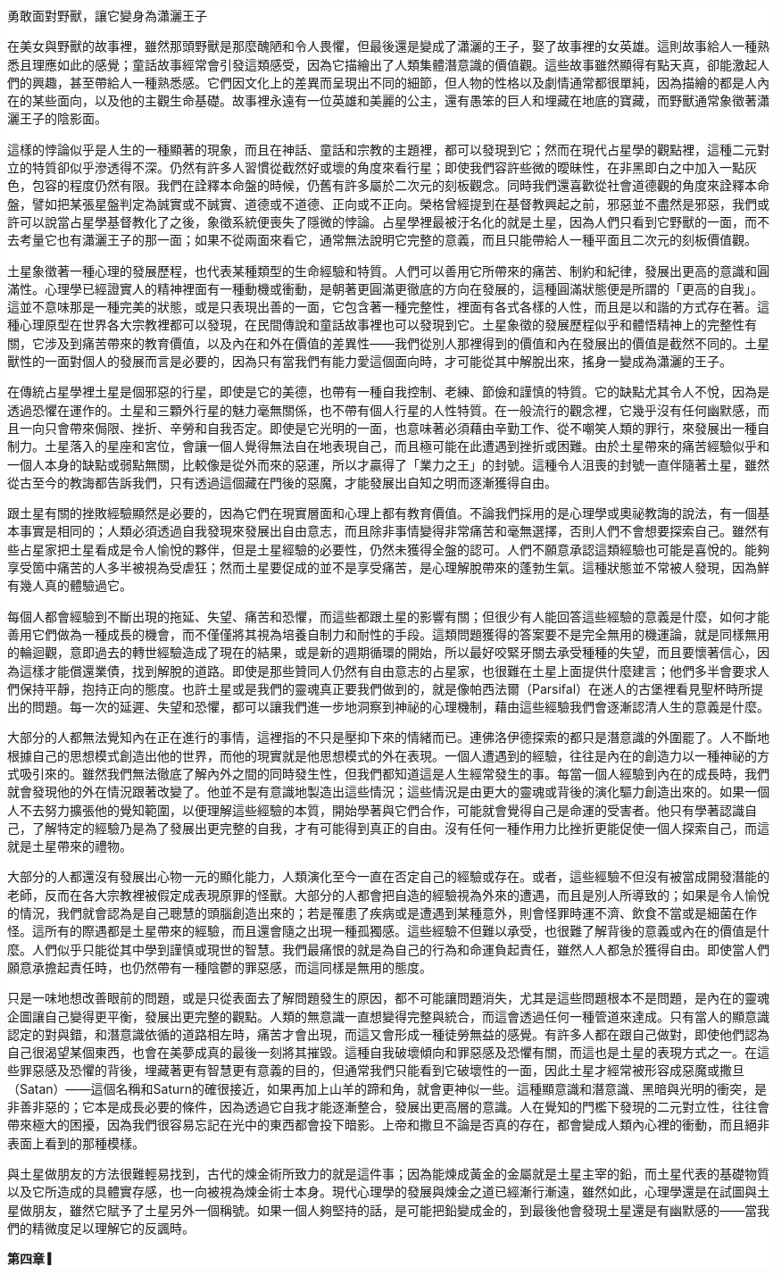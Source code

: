 勇敢面對野獸，讓它變身為瀟灑王子</strong></p><p>在美女與野獸的故事裡，雖然那頭野獸是那麼醜陋和令人畏懼，但最後還是變成了瀟灑的王子，娶了故事裡的女英雄。這則故事給人一種熟悉且理應如此的感覺；童話故事經常會引發這類感受，因為它描繪出了人類集體潛意識的價值觀。這些故事雖然顯得有點天真，卻能激起人們的興趣，甚至帶給人一種熟悉感。它們因文化上的差異而呈現出不同的細節，但人物的性格以及劇情通常都很單純，因為描繪的都是人內在的某些面向，以及他的主觀生命基礎。故事裡永遠有一位英雄和美麗的公主，還有愚笨的巨人和埋藏在地底的寶藏，而野獸通常象徵著瀟灑王子的陰影面。</p><p>這樣的悖論似乎是人生的一種顯著的現象，而且在神話、童話和宗教的主題裡，都可以發現到它；然而在現代占星學的觀點裡，這種二元對立的特質卻似乎滲透得不深。仍然有許多人習慣從截然好或壞的角度來看行星；即使我們容許些微的曖昧性，在非黑即白之中加入一點灰色，包容的程度仍然有限。我們在詮釋本命盤的時候，仍舊有許多屬於二次元的刻板觀念。同時我們還喜歡從社會道德觀的角度來詮釋本命盤，譬如把某張星盤判定為誠實或不誠實、道德或不道德、正向或不正向。榮格曾經提到在基督教興起之前，邪惡並不盡然是邪惡，我們或許可以說當占星學基督教化了之後，象徵系統便喪失了隱微的悖論。占星學裡最被汙名化的就是土星，因為人們只看到它野獸的一面，而不去考量它也有瀟灑王子的那一面；如果不從兩面來看它，通常無法說明它完整的意義，而且只能帶給人一種平面且二次元的刻板價值觀。</p><p>土星象徵著一種心理的發展歷程，也代表某種類型的生命經驗和特質。人們可以善用它所帶來的痛苦、制約和紀律，發展出更高的意識和圓滿性。心理學已經證實人的精神裡面有一種動機或衝動，是朝著更圓滿更徹底的方向在發展的，這種圓滿狀態便是所謂的「更高的自我」。這並不意味那是一種完美的狀態，或是只表現出善的一面，它包含著一種完整性，裡面有各式各樣的人性，而且是以和諧的方式存在著。這種心理原型在世界各大宗教裡都可以發現，在民間傳說和童話故事裡也可以發現到它。土星象徵的發展歷程似乎和體悟精神上的完整性有關，它涉及到痛苦帶來的教育價值，以及內在和外在價值的差異性——我們從別人那裡得到的價值和內在發展出的價值是截然不同的。土星獸性的一面對個人的發展而言是必要的，因為只有當我們有能力愛這個面向時，才可能從其中解脫出來，搖身一變成為瀟灑的王子。</p><p>在傳統占星學裡土星是個邪惡的行星，即使是它的美德，也帶有一種自我控制、老練、節儉和謹慎的特質。它的缺點尤其令人不悅，因為是透過恐懼在運作的。土星和三顆外行星的魅力毫無關係，也不帶有個人行星的人性特質。在一般流行的觀念裡，它幾乎沒有任何幽默感，而且一向只會帶來侷限、挫折、辛勞和自我否定。即使是它光明的一面，也意味著必須藉由辛勤工作、從不嘲笑人類的罪行，來發展出一種自制力。土星落入的星座和宮位，會讓一個人覺得無法自在地表現自己，而且極可能在此遭遇到挫折或困難。由於土星帶來的痛苦經驗似乎和一個人本身的缺點或弱點無關，比較像是從外而來的惡運，所以才贏得了「業力之王」的封號。這種令人沮喪的封號一直伴隨著土星，雖然從古至今的教誨都告訴我們，只有透過這個藏在門後的惡魔，才能發展出自知之明而逐漸獲得自由。</p><p>跟土星有關的挫敗經驗顯然是必要的，因為它們在現實層面和心理上都有教育價值。不論我們採用的是心理學或奧祕教誨的說法，有一個基本事實是相同的；人類必須透過自我發現來發展出自由意志，而且除非事情變得非常痛苦和毫無選擇，否則人們不會想要探索自己。雖然有些占星家把土星看成是令人愉悅的夥伴，但是土星經驗的必要性，仍然未獲得全盤的認可。人們不願意承認這類經驗也可能是喜悅的。能夠享受箇中痛苦的人多半被視為受虐狂；然而土星要促成的並不是享受痛苦，是心理解脫帶來的蓬勃生氣。這種狀態並不常被人發現，因為鮮有幾人真的體驗過它。</p><p>每個人都會經驗到不斷出現的拖延、失望、痛苦和恐懼，而這些都跟土星的影響有關；但很少有人能回答這些經驗的意義是什麼，如何才能善用它們做為一種成長的機會，而不僅僅將其視為培養自制力和耐性的手段。這類問題獲得的答案要不是完全無用的機運論，就是同樣無用的輪迴觀，意即過去的轉世經驗造成了現在的結果，或是新的週期循環的開始，所以最好咬緊牙關去承受種種的失望，而且要懷著信心，因為這樣才能償還業債，找到解脫的道路。即使是那些贊同人仍然有自由意志的占星家，也很難在土星上面提供什麼建言；他們多半會要求人們保持平靜，抱持正向的態度。也許土星或是我們的靈魂真正要我們做到的，就是像帕西法爾（Parsifal）在迷人的古堡裡看見聖杯時所提出的問題。每一次的延遲、失望和恐懼，都可以讓我們進一步地洞察到神祕的心理機制，藉由這些經驗我們會逐漸認清人生的意義是什麼。</p><p>大部分的人都無法覺知內在正在進行的事情，這裡指的不只是壓抑下來的情緒而已。連佛洛伊德探索的都只是潛意識的外圍罷了。人不斷地根據自己的思想模式創造出他的世界，而他的現實就是他思想模式的外在表現。一個人遭遇到的經驗，往往是內在的創造力以一種神祕的方式吸引來的。雖然我們無法徹底了解內外之間的同時發生性，但我們都知道這是人生經常發生的事。每當一個人經驗到內在的成長時，我們就會發現他的外在情況跟著改變了。他並不是有意識地製造出這些情況；這些情況是由更大的靈魂或背後的演化驅力創造出來的。如果一個人不去努力擴張他的覺知範圍，以便理解這些經驗的本質，開始學著與它們合作，可能就會覺得自己是命運的受害者。他只有學著認識自己，了解特定的經驗乃是為了發展出更完整的自我，才有可能得到真正的自由。沒有任何一種作用力比挫折更能促使一個人探索自己，而這就是土星帶來的禮物。</p><p>大部分的人都還沒有發展出心物一元的顯化能力，人類演化至今一直在否定自己的經驗或存在。或者，這些經驗不但沒有被當成開發潛能的老師，反而在各大宗教裡被假定成表現原罪的怪獸。大部分的人都會把自造的經驗視為外來的遭遇，而且是別人所導致的；如果是令人愉悅的情況，我們就會認為是自己聰慧的頭腦創造出來的；若是罹患了疾病或是遭遇到某種意外，則會怪罪時運不濟、飲食不當或是細菌在作怪。這所有的際遇都是土星帶來的經驗，而且還會隨之出現一種孤獨感。這些經驗不但難以承受，也很難了解背後的意義或內在的價值是什麼。人們似乎只能從其中學到謹慎或現世的智慧。我們最痛恨的就是為自己的行為和命運負起責任，雖然人人都急於獲得自由。即使當人們願意承擔起責任時，也仍然帶有一種陰鬱的罪惡感，而這同樣是無用的態度。</p><p>只是一味地想改善眼前的問題，或是只從表面去了解問題發生的原因，都不可能讓問題消失，尤其是這些問題根本不是問題，是內在的靈魂企圖讓自己變得更平衡，發展出更完整的觀點。人類的無意識一直想變得完整與統合，而這會透過任何一種管道來達成。只有當人的顯意識認定的對與錯，和潛意識依循的道路相左時，痛苦才會出現，而這又會形成一種徒勞無益的感覺。有許多人都在跟自己做對，即使他們認為自己很渴望某個東西，也會在美夢成真的最後一刻將其摧毀。這種自我破壞傾向和罪惡感及恐懼有關，而這也是土星的表現方式之一。在這些罪惡感及恐懼的背後，埋藏著更有智慧更有意義的目的，但通常我們只能看到它破壞性的一面，因此土星才經常被形容成惡魔或撒旦（Satan）——這個名稱和Saturn的確很接近，如果再加上山羊的蹄和角，就會更神似一些。這種顯意識和潛意識、黑暗與光明的衝突，是非善非惡的；它本是成長必要的條件，因為透過它自我才能逐漸整合，發展出更高層的意識。人在覺知的門檻下發現的二元對立性，往往會帶來極大的困擾，因為我們很容易忘記在光中的東西都會投下暗影。上帝和撒旦不論是否真的存在，都會變成人類內心裡的衝動，而且絕非表面上看到的那種模樣。</p><p>與土星做朋友的方法很難輕易找到，古代的煉金術所致力的就是這件事；因為能煉成黃金的金屬就是土星主宰的鉛，而土星代表的基礎物質以及它所造成的具體實存感，也一向被視為煉金術士本身。現代心理學的發展與煉金之道已經漸行漸遠，雖然如此，心理學還是在試圖與土星做朋友，雖然它賦予了土星另外一個稱號。如果一個人夠堅持的話，是可能把鉛變成金的，到最後他會發現土星還是有幽默感的——當我們的精微度足以理解它的反諷時。</p><p><strong>第四章 ▎